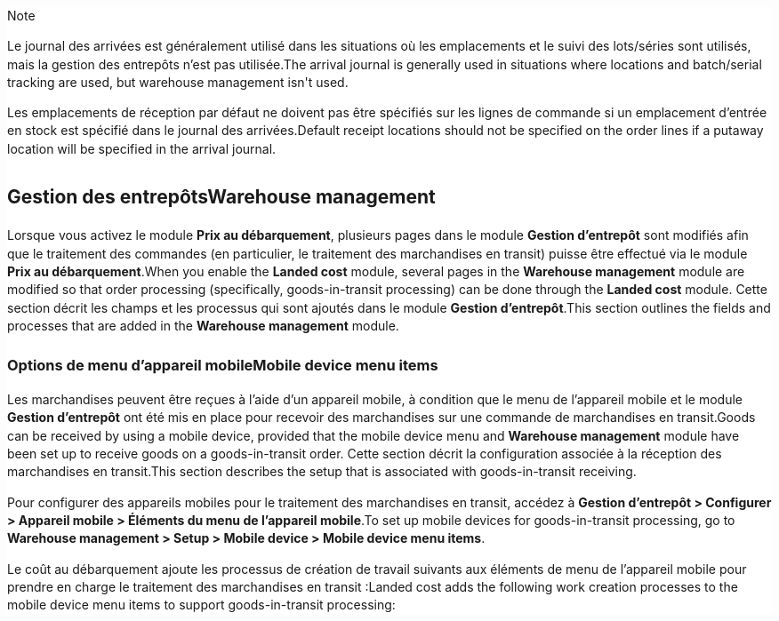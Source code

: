 > [!NOTE]
> <span data-ttu-id="78ac5-197">Le journal des arrivées est généralement utilisé dans les situations où les emplacements et le suivi des lots/séries sont utilisés, mais la gestion des entrepôts n’est pas utilisée.</span><span class="sxs-lookup"><span data-stu-id="78ac5-197">The arrival journal is generally used in situations where locations and batch/serial tracking are used, but warehouse management isn't used.</span></span>
>
> <span data-ttu-id="78ac5-198">Les emplacements de réception par défaut ne doivent pas être spécifiés sur les lignes de commande si un emplacement d’entrée en stock est spécifié dans le journal des arrivées.</span><span class="sxs-lookup"><span data-stu-id="78ac5-198">Default receipt locations should not be specified on the order lines if a putaway location will be specified in the arrival journal.</span></span>

## <a name="warehouse-management"></a><span data-ttu-id="78ac5-199">Gestion des entrepôts</span><span class="sxs-lookup"><span data-stu-id="78ac5-199">Warehouse management</span></span>

<span data-ttu-id="78ac5-200">Lorsque vous activez le module **Prix au débarquement**, plusieurs pages dans le module **Gestion d’entrepôt** sont modifiés afin que le traitement des commandes (en particulier, le traitement des marchandises en transit) puisse être effectué via le module **Prix au débarquement**.</span><span class="sxs-lookup"><span data-stu-id="78ac5-200">When you enable the **Landed cost** module, several pages in the **Warehouse management** module are modified so that order processing (specifically, goods-in-transit processing) can be done through the **Landed cost** module.</span></span> <span data-ttu-id="78ac5-201">Cette section décrit les champs et les processus qui sont ajoutés dans le module **Gestion d’entrepôt**.</span><span class="sxs-lookup"><span data-stu-id="78ac5-201">This section outlines the fields and processes that are added in the **Warehouse management** module.</span></span>

### <a name="mobile-device-menu-items"></a><span data-ttu-id="78ac5-202">Options de menu d’appareil mobile</span><span class="sxs-lookup"><span data-stu-id="78ac5-202">Mobile device menu items</span></span>

<span data-ttu-id="78ac5-203">Les marchandises peuvent être reçues à l’aide d’un appareil mobile, à condition que le menu de l’appareil mobile et le module **Gestion d’entrepôt** ont été mis en place pour recevoir des marchandises sur une commande de marchandises en transit.</span><span class="sxs-lookup"><span data-stu-id="78ac5-203">Goods can be received by using a mobile device, provided that the mobile device menu and **Warehouse management** module have been set up to receive goods on a goods-in-transit order.</span></span> <span data-ttu-id="78ac5-204">Cette section décrit la configuration associée à la réception des marchandises en transit.</span><span class="sxs-lookup"><span data-stu-id="78ac5-204">This section describes the setup that is associated with goods-in-transit receiving.</span></span>

<span data-ttu-id="78ac5-205">Pour configurer des appareils mobiles pour le traitement des marchandises en transit, accédez à **Gestion d’entrepôt \> Configurer \> Appareil mobile \> Éléments du menu de l’appareil mobile**.</span><span class="sxs-lookup"><span data-stu-id="78ac5-205">To set up mobile devices for goods-in-transit processing, go to **Warehouse management \> Setup \> Mobile device \> Mobile device menu items**.</span></span>

<span data-ttu-id="78ac5-206">Le coût au débarquement ajoute les processus de création de travail suivants aux éléments de menu de l’appareil mobile pour prendre en charge le traitement des marchandises en transit :</span><span class="sxs-lookup"><span data-stu-id="78ac5-206">Landed cost adds the following work creation processes to the mobile device menu items to support goods-in-transit processing:</span></span>
